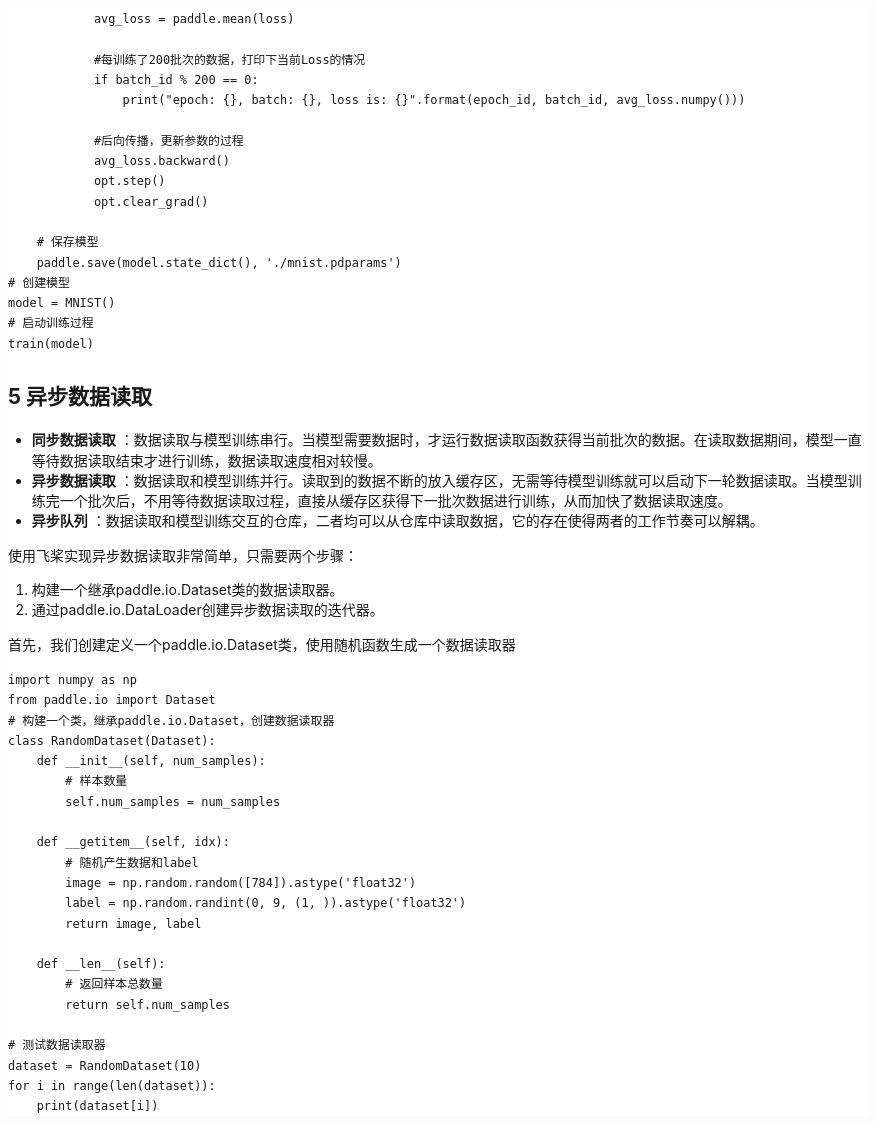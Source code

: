 ```
            avg_loss = paddle.mean(loss)  
  
            #每训练了200批次的数据，打印下当前Loss的情况
            if batch_id % 200 == 0:
                print("epoch: {}, batch: {}, loss is: {}".format(epoch_id, batch_id, avg_loss.numpy()))
  
            #后向传播，更新参数的过程
            avg_loss.backward()
            opt.step()
            opt.clear_grad()

    # 保存模型
    paddle.save(model.state_dict(), './mnist.pdparams')
# 创建模型   
model = MNIST()
# 启动训练过程
train(model)
```

## 5 异步数据读取

* **同步数据读取** ：数据读取与模型训练串行。当模型需要数据时，才运行数据读取函数获得当前批次的数据。在读取数据期间，模型一直等待数据读取结束才进行训练，数据读取速度相对较慢。
* **异步数据读取** ：数据读取和模型训练并行。读取到的数据不断的放入缓存区，无需等待模型训练就可以启动下一轮数据读取。当模型训练完一个批次后，不用等待数据读取过程，直接从缓存区获得下一批次数据进行训练，从而加快了数据读取速度。
* **异步队列** ：数据读取和模型训练交互的仓库，二者均可以从仓库中读取数据，它的存在使得两者的工作节奏可以解耦。

使用飞桨实现异步数据读取非常简单，只需要两个步骤：

1. 构建一个继承paddle.io.Dataset类的数据读取器。
2. 通过paddle.io.DataLoader创建异步数据读取的迭代器。

首先，我们创建定义一个paddle.io.Dataset类，使用随机函数生成一个数据读取器

```
import numpy as np
from paddle.io import Dataset
# 构建一个类，继承paddle.io.Dataset，创建数据读取器
class RandomDataset(Dataset):
    def __init__(self, num_samples):
        # 样本数量
        self.num_samples = num_samples

    def __getitem__(self, idx):
        # 随机产生数据和label
        image = np.random.random([784]).astype('float32')
        label = np.random.randint(0, 9, (1, )).astype('float32')
        return image, label

    def __len__(self):
        # 返回样本总数量
        return self.num_samples
  
# 测试数据读取器
dataset = RandomDataset(10)
for i in range(len(dataset)):
    print(dataset[i])
```
